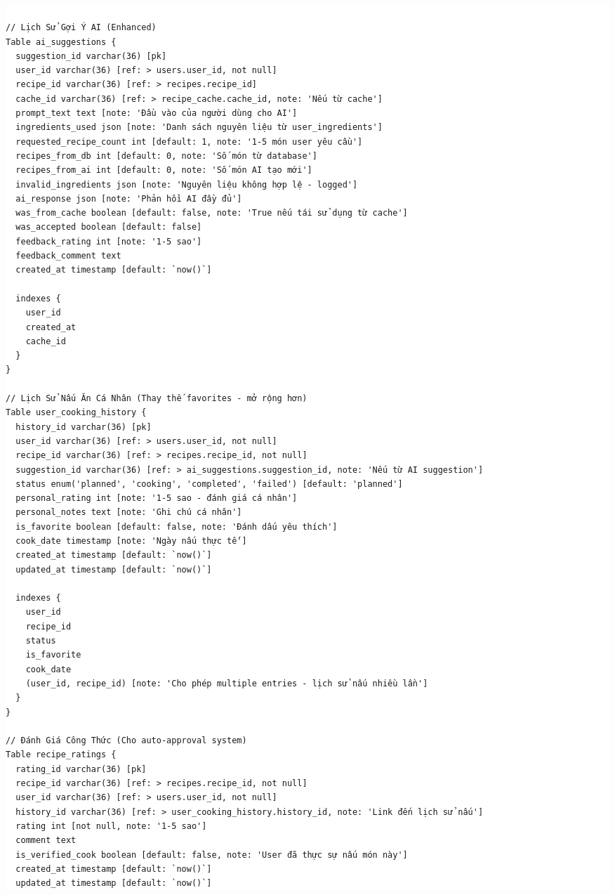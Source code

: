 ```dbml

// Lịch Sử Gợi Ý AI (Enhanced)
Table ai_suggestions {
  suggestion_id varchar(36) [pk]
  user_id varchar(36) [ref: > users.user_id, not null]
  recipe_id varchar(36) [ref: > recipes.recipe_id]
  cache_id varchar(36) [ref: > recipe_cache.cache_id, note: 'Nếu từ cache']
  prompt_text text [note: 'Đầu vào của người dùng cho AI']
  ingredients_used json [note: 'Danh sách nguyên liệu từ user_ingredients']
  requested_recipe_count int [default: 1, note: '1-5 món user yêu cầu']
  recipes_from_db int [default: 0, note: 'Số món từ database']
  recipes_from_ai int [default: 0, note: 'Số món AI tạo mới']
  invalid_ingredients json [note: 'Nguyên liệu không hợp lệ - logged']
  ai_response json [note: 'Phản hồi AI đầy đủ']
  was_from_cache boolean [default: false, note: 'True nếu tái sử dụng từ cache']
  was_accepted boolean [default: false]
  feedback_rating int [note: '1-5 sao']
  feedback_comment text
  created_at timestamp [default: `now()`]

  indexes {
    user_id
    created_at
    cache_id
  }
}

// Lịch Sử Nấu Ăn Cá Nhân (Thay thế favorites - mở rộng hơn)
Table user_cooking_history {
  history_id varchar(36) [pk]
  user_id varchar(36) [ref: > users.user_id, not null]
  recipe_id varchar(36) [ref: > recipes.recipe_id, not null]
  suggestion_id varchar(36) [ref: > ai_suggestions.suggestion_id, note: 'Nếu từ AI suggestion']
  status enum('planned', 'cooking', 'completed', 'failed') [default: 'planned']
  personal_rating int [note: '1-5 sao - đánh giá cá nhân']
  personal_notes text [note: 'Ghi chú cá nhân']
  is_favorite boolean [default: false, note: 'Đánh dấu yêu thích']
  cook_date timestamp [note: 'Ngày nấu thực tế']
  created_at timestamp [default: `now()`]
  updated_at timestamp [default: `now()`]

  indexes {
    user_id
    recipe_id
    status
    is_favorite
    cook_date
    (user_id, recipe_id) [note: 'Cho phép multiple entries - lịch sử nấu nhiều lần']
  }
}

// Đánh Giá Công Thức (Cho auto-approval system)
Table recipe_ratings {
  rating_id varchar(36) [pk]
  recipe_id varchar(36) [ref: > recipes.recipe_id, not null]
  user_id varchar(36) [ref: > users.user_id, not null]
  history_id varchar(36) [ref: > user_cooking_history.history_id, note: 'Link đến lịch sử nấu']
  rating int [not null, note: '1-5 sao']
  comment text
  is_verified_cook boolean [default: false, note: 'User đã thực sự nấu món này']
  created_at timestamp [default: `now()`]
  updated_at timestamp [default: `now()`]

```